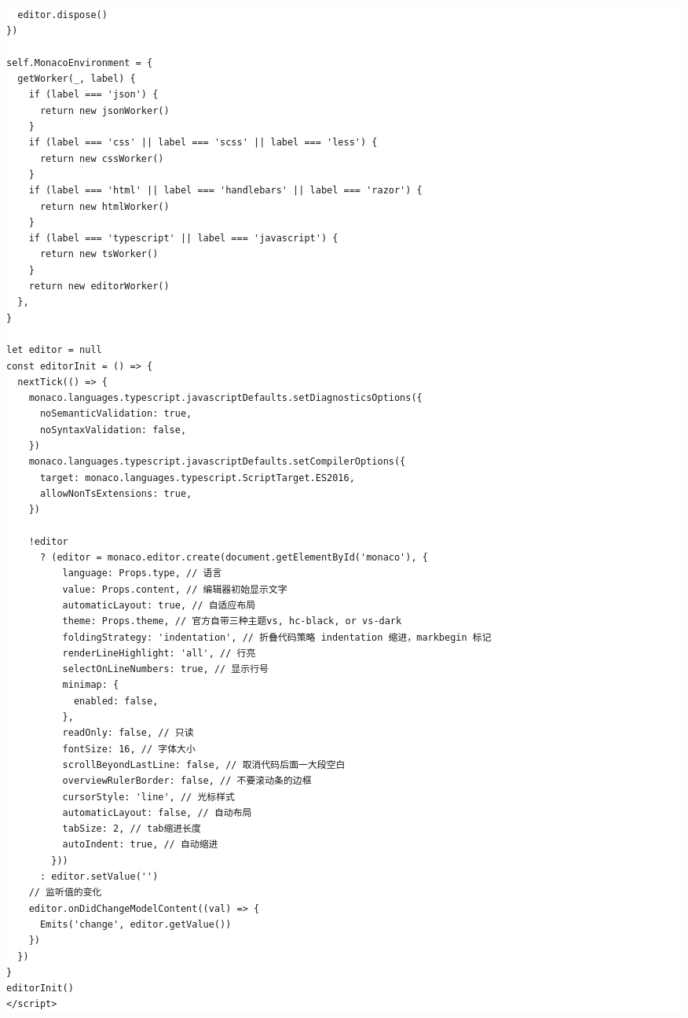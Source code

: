 ```vue [codeEdit/index.vue]
  editor.dispose()
})

self.MonacoEnvironment = {
  getWorker(_, label) {
    if (label === 'json') {
      return new jsonWorker()
    }
    if (label === 'css' || label === 'scss' || label === 'less') {
      return new cssWorker()
    }
    if (label === 'html' || label === 'handlebars' || label === 'razor') {
      return new htmlWorker()
    }
    if (label === 'typescript' || label === 'javascript') {
      return new tsWorker()
    }
    return new editorWorker()
  },
}

let editor = null
const editorInit = () => {
  nextTick(() => {
    monaco.languages.typescript.javascriptDefaults.setDiagnosticsOptions({
      noSemanticValidation: true,
      noSyntaxValidation: false,
    })
    monaco.languages.typescript.javascriptDefaults.setCompilerOptions({
      target: monaco.languages.typescript.ScriptTarget.ES2016,
      allowNonTsExtensions: true,
    })

    !editor
      ? (editor = monaco.editor.create(document.getElementById('monaco'), {
          language: Props.type, // 语言
          value: Props.content, // 编辑器初始显示文字
          automaticLayout: true, // 自适应布局
          theme: Props.theme, // 官方自带三种主题vs, hc-black, or vs-dark
          foldingStrategy: 'indentation', // 折叠代码策略 indentation 缩进，markbegin 标记
          renderLineHighlight: 'all', // 行亮
          selectOnLineNumbers: true, // 显示行号
          minimap: {
            enabled: false,
          },
          readOnly: false, // 只读
          fontSize: 16, // 字体大小
          scrollBeyondLastLine: false, // 取消代码后面一大段空白
          overviewRulerBorder: false, // 不要滚动条的边框
          cursorStyle: 'line', // 光标样式
          automaticLayout: false, // 自动布局
          tabSize: 2, // tab缩进长度
          autoIndent: true, // 自动缩进
        }))
      : editor.setValue('')
    // 监听值的变化
    editor.onDidChangeModelContent((val) => {
      Emits('change', editor.getValue())
    })
  })
}
editorInit()
</script>
```